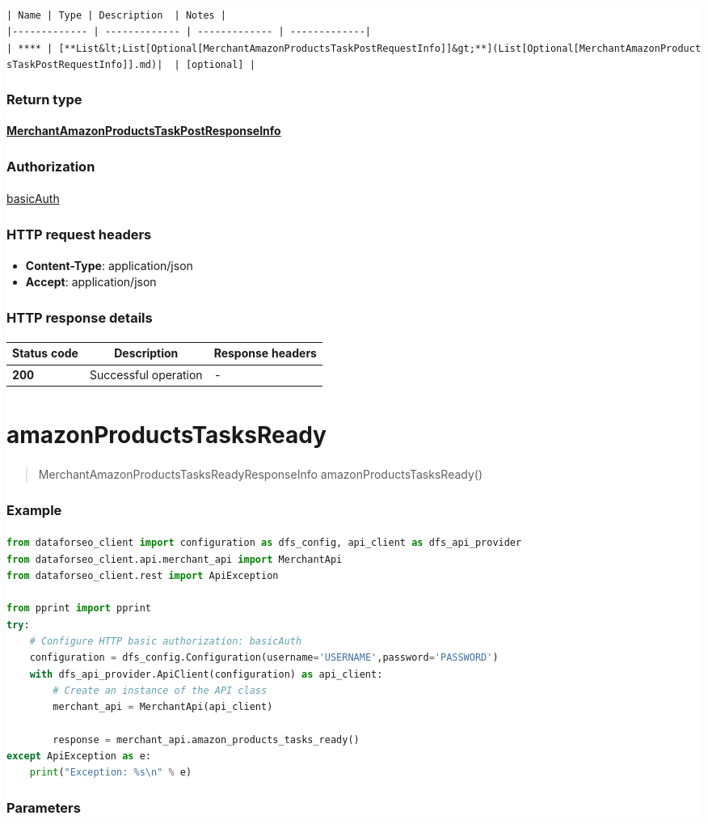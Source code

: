     | Name | Type | Description  | Notes |
    |------------- | ------------- | ------------- | -------------|
    | **** | [**List&lt;List[Optional[MerchantAmazonProductsTaskPostRequestInfo]]&gt;**](List[Optional[MerchantAmazonProductsTaskPostRequestInfo]].md)|  | [optional] |



### Return type

[**MerchantAmazonProductsTaskPostResponseInfo**](MerchantAmazonProductsTaskPostResponseInfo.md)

### Authorization

[basicAuth](../README.md#basicAuth)

### HTTP request headers

- **Content-Type**: application/json
- **Accept**: application/json

### HTTP response details
| Status code | Description | Response headers |
|-------------|-------------|------------------|
| **200** | Successful operation |  -  |

<a id="amazonProductsTasksReady"></a>
# **amazonProductsTasksReady**
> MerchantAmazonProductsTasksReadyResponseInfo amazonProductsTasksReady()


### Example
```python
from dataforseo_client import configuration as dfs_config, api_client as dfs_api_provider
from dataforseo_client.api.merchant_api import MerchantApi
from dataforseo_client.rest import ApiException

from pprint import pprint
try:
    # Configure HTTP basic authorization: basicAuth
    configuration = dfs_config.Configuration(username='USERNAME',password='PASSWORD')
    with dfs_api_provider.ApiClient(configuration) as api_client:
        # Create an instance of the API class
        merchant_api = MerchantApi(api_client)

        response = merchant_api.amazon_products_tasks_ready()
except ApiException as e:
    print("Exception: %s\n" % e)
```

### Parameters

